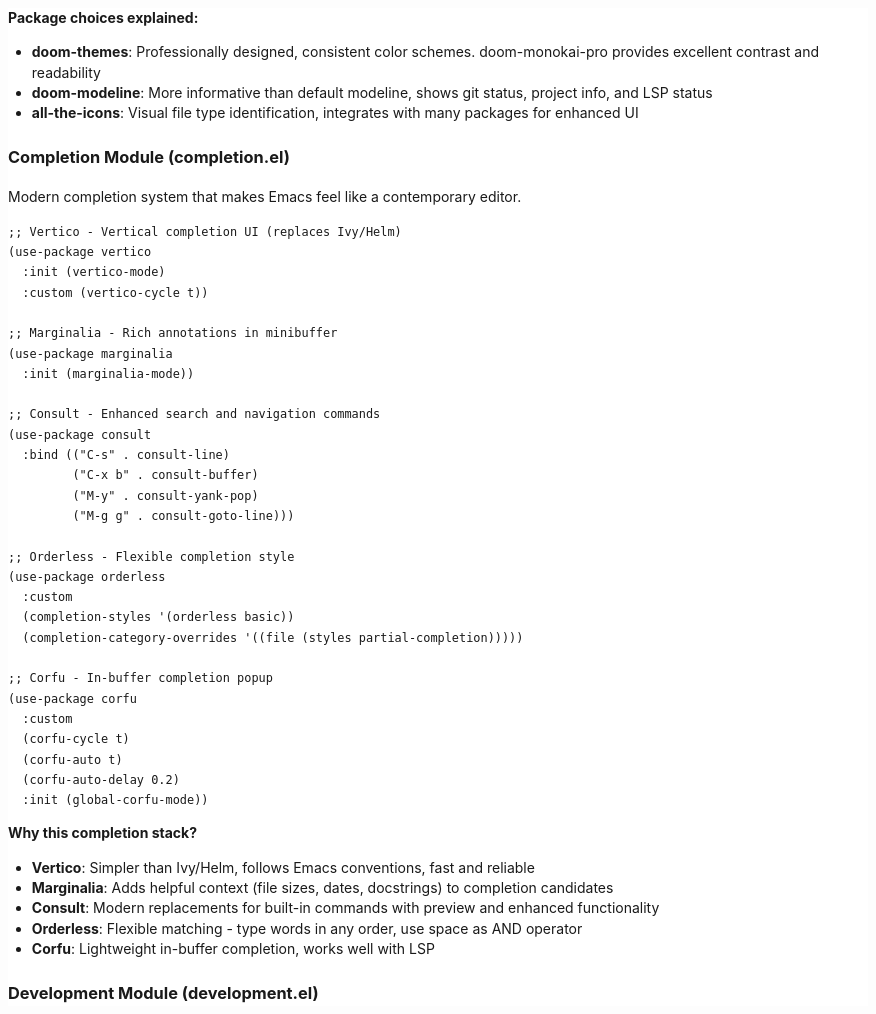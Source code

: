 **Package choices explained:**

- **doom-themes**: Professionally designed, consistent color schemes. doom-monokai-pro provides excellent contrast and readability
- **doom-modeline**: More informative than default modeline, shows git status, project info, and LSP status
- **all-the-icons**: Visual file type identification, integrates with many packages for enhanced UI

### Completion Module (completion.el)

Modern completion system that makes Emacs feel like a contemporary editor.

```elisp
;; Vertico - Vertical completion UI (replaces Ivy/Helm)
(use-package vertico
  :init (vertico-mode)
  :custom (vertico-cycle t))

;; Marginalia - Rich annotations in minibuffer
(use-package marginalia
  :init (marginalia-mode))

;; Consult - Enhanced search and navigation commands
(use-package consult
  :bind (("C-s" . consult-line)
         ("C-x b" . consult-buffer)
         ("M-y" . consult-yank-pop)
         ("M-g g" . consult-goto-line)))

;; Orderless - Flexible completion style
(use-package orderless
  :custom
  (completion-styles '(orderless basic))
  (completion-category-overrides '((file (styles partial-completion)))))

;; Corfu - In-buffer completion popup
(use-package corfu
  :custom
  (corfu-cycle t)
  (corfu-auto t)
  (corfu-auto-delay 0.2)
  :init (global-corfu-mode))
```

**Why this completion stack?**

- **Vertico**: Simpler than Ivy/Helm, follows Emacs conventions, fast and reliable
- **Marginalia**: Adds helpful context (file sizes, dates, docstrings) to completion candidates
- **Consult**: Modern replacements for built-in commands with preview and enhanced functionality
- **Orderless**: Flexible matching - type words in any order, use space as AND operator
- **Corfu**: Lightweight in-buffer completion, works well with LSP

### Development Module (development.el)
